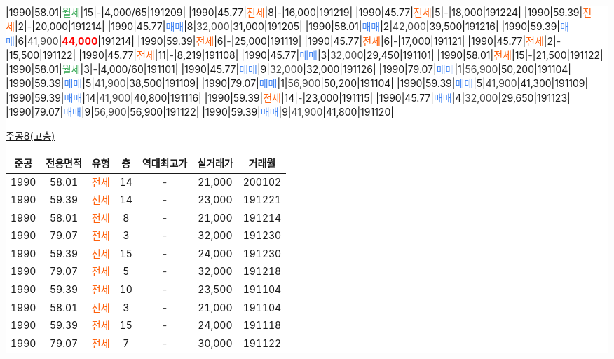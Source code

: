 |1990|58.01|<span style="color:#34a853">월세</span>|15|<span style="color:#444444">-</span>|4,000/65|191209|
|1990|45.77|<span style="color:#ff5a00">전세</span>|8|<span style="color:#444444">-</span>|16,000|191219|
|1990|45.77|<span style="color:#ff5a00">전세</span>|5|<span style="color:#444444">-</span>|18,000|191224|
|1990|59.39|<span style="color:#ff5a00">전세</span>|2|<span style="color:#444444">-</span>|20,000|191214|
|1990|45.77|<span style="color:#4285f3">매매</span>|8|<span style="color:#444444">32,000</span>|31,000|191205|
|1990|58.01|<span style="color:#4285f3">매매</span>|2|<span style="color:#444444">42,000</span>|39,500|191216|
|1990|59.39|<span style="color:#4285f3">매매</span>|6|<span style="color:#444444">41,900</span>|<b><span style="color:#ff0000">44,000</span></b>|191214|
|1990|59.39|<span style="color:#ff5a00">전세</span>|6|<span style="color:#444444">-</span>|25,000|191119|
|1990|45.77|<span style="color:#ff5a00">전세</span>|6|<span style="color:#444444">-</span>|17,000|191121|
|1990|45.77|<span style="color:#ff5a00">전세</span>|2|<span style="color:#444444">-</span>|15,500|191122|
|1990|45.77|<span style="color:#ff5a00">전세</span>|11|<span style="color:#444444">-</span>|8,219|191108|
|1990|45.77|<span style="color:#4285f3">매매</span>|3|<span style="color:#444444">32,000</span>|29,450|191101|
|1990|58.01|<span style="color:#ff5a00">전세</span>|15|<span style="color:#444444">-</span>|21,500|191122|
|1990|58.01|<span style="color:#34a853">월세</span>|3|<span style="color:#444444">-</span>|4,000/60|191101|
|1990|45.77|<span style="color:#4285f3">매매</span>|9|<span style="color:#444444">32,000</span>|32,000|191126|
|1990|79.07|<span style="color:#4285f3">매매</span>|1|<span style="color:#444444">56,900</span>|50,200|191104|
|1990|59.39|<span style="color:#4285f3">매매</span>|5|<span style="color:#444444">41,900</span>|38,500|191109|
|1990|79.07|<span style="color:#4285f3">매매</span>|1|<span style="color:#444444">56,900</span>|50,200|191104|
|1990|59.39|<span style="color:#4285f3">매매</span>|5|<span style="color:#444444">41,900</span>|41,300|191109|
|1990|59.39|<span style="color:#4285f3">매매</span>|14|<span style="color:#444444">41,900</span>|40,800|191116|
|1990|59.39|<span style="color:#ff5a00">전세</span>|14|<span style="color:#444444">-</span>|23,000|191115|
|1990|45.77|<span style="color:#4285f3">매매</span>|4|<span style="color:#444444">32,000</span>|29,650|191123|
|1990|79.07|<span style="color:#4285f3">매매</span>|9|<span style="color:#444444">56,900</span>|56,900|191122|
|1990|59.39|<span style="color:#4285f3">매매</span>|9|<span style="color:#444444">41,900</span>|41,800|191120|

[주공8(고층)](https://search.naver.com/search.naver?query=%EA%B2%BD%EA%B8%B0%EB%8F%84+%EA%B4%91%EB%AA%85%EC%8B%9C+%ED%95%98%EC%95%88%EB%8F%99+%EC%A3%BC%EA%B3%B58%28%EA%B3%A0%EC%B8%B5%29)

|준공|전용면적|유형|층|역대최고가|실거래가|거래월|
|:---:|:---:|:---:|:---:|:---:|:---:|:---:|
|1990|58.01|<span style="color:#ff5a00">전세</span>|14|<span style="color:#444444">-</span>|21,000|200102|
|1990|59.39|<span style="color:#ff5a00">전세</span>|14|<span style="color:#444444">-</span>|23,000|191221|
|1990|58.01|<span style="color:#ff5a00">전세</span>|8|<span style="color:#444444">-</span>|21,000|191214|
|1990|79.07|<span style="color:#ff5a00">전세</span>|3|<span style="color:#444444">-</span>|32,000|191230|
|1990|59.39|<span style="color:#ff5a00">전세</span>|15|<span style="color:#444444">-</span>|24,000|191230|
|1990|79.07|<span style="color:#ff5a00">전세</span>|5|<span style="color:#444444">-</span>|32,000|191218|
|1990|59.39|<span style="color:#ff5a00">전세</span>|10|<span style="color:#444444">-</span>|23,500|191104|
|1990|58.01|<span style="color:#ff5a00">전세</span>|3|<span style="color:#444444">-</span>|21,000|191104|
|1990|59.39|<span style="color:#ff5a00">전세</span>|15|<span style="color:#444444">-</span>|24,000|191118|
|1990|79.07|<span style="color:#ff5a00">전세</span>|7|<span style="color:#444444">-</span>|30,000|191122|